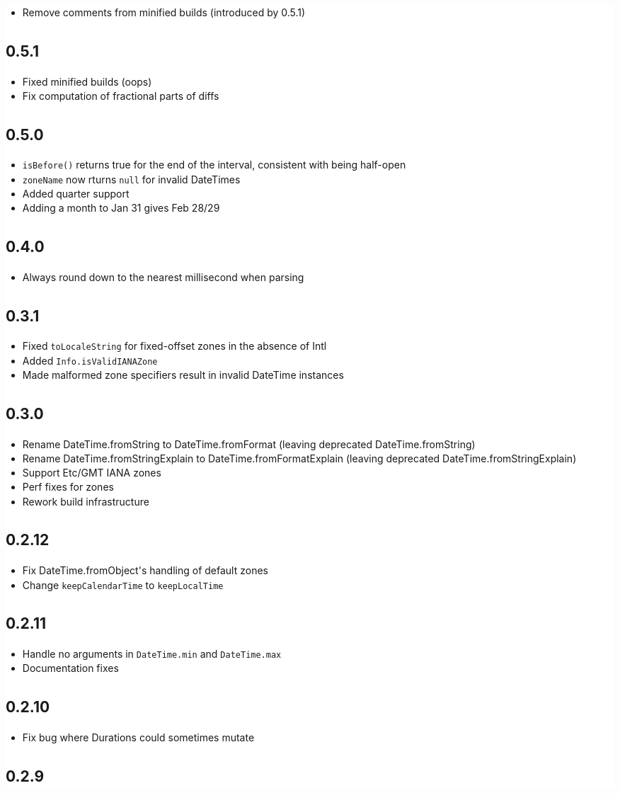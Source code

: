 - Remove comments from minified builds (introduced by 0.5.1)

## 0.5.1

- Fixed minified builds (oops)
- Fix computation of fractional parts of diffs

## 0.5.0

- `isBefore()` returns true for the end of the interval, consistent with being half-open
- `zoneName` now rturns `null` for invalid DateTimes
- Added quarter support
- Adding a month to Jan 31 gives Feb 28/29

## 0.4.0

- Always round down to the nearest millisecond when parsing

## 0.3.1

- Fixed `toLocaleString` for fixed-offset zones in the absence of Intl
- Added `Info.isValidIANAZone`
- Made malformed zone specifiers result in invalid DateTime instances

## 0.3.0

- Rename DateTime.fromString to DateTime.fromFormat (leaving deprecated DateTime.fromString)
- Rename DateTime.fromStringExplain to DateTime.fromFormatExplain (leaving deprecated DateTime.fromStringExplain)
- Support Etc/GMT IANA zones
- Perf fixes for zones
- Rework build infrastructure

## 0.2.12

- Fix DateTime.fromObject's handling of default zones
- Change `keepCalendarTime` to `keepLocalTime`

## 0.2.11

- Handle no arguments in `DateTime.min` and `DateTime.max`
- Documentation fixes

## 0.2.10

- Fix bug where Durations could sometimes mutate

## 0.2.9
